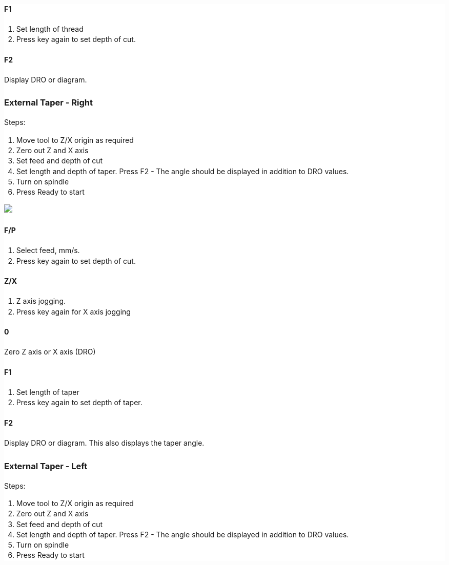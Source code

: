 #### F1

1. Set length of thread
2. Press key again to set depth of cut.

#### F2

Display DRO or diagram.

### External Taper - Right

Steps:

1. Move tool to Z/X origin as required
2. Zero out Z and X axis
3. Set feed and depth of cut
4. Set length and depth of taper. Press F2 - The angle should be displayed in addition to DRO values.
5. Turn on spindle
6. Press Ready to start

![](images/taper-ext-r.png)

#### F/P

1. Select feed, mm/s.
2. Press key again to set depth of cut.

#### Z/X

1. Z axis jogging.
2. Press key again for X axis jogging

#### 0

Zero Z axis or X axis (DRO)

#### F1

1. Set length of taper
2. Press key again to set depth of taper.

#### F2

Display DRO or diagram. This also displays the taper angle.

### External Taper - Left

Steps:

1. Move tool to Z/X origin as required
2. Zero out Z and X axis
3. Set feed and depth of cut
4. Set length and depth of taper. Press F2 - The angle should be displayed in addition to DRO values.
5. Turn on spindle
6. Press Ready to start
